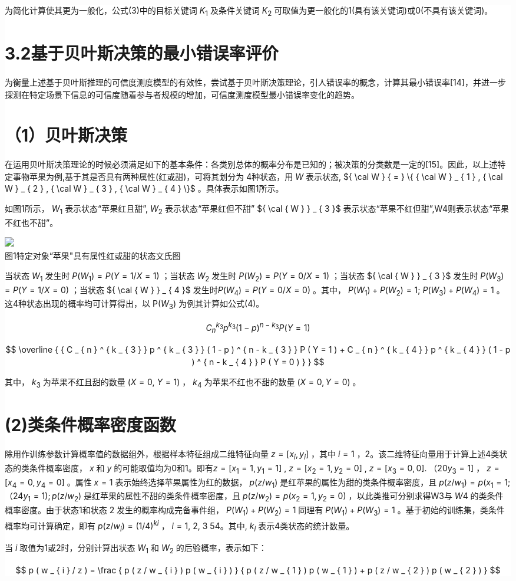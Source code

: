 为简化计算使其更为一般化，公式(3)中的目标关键词 $K _ { 1 }$ 及条件关键词 $K _ { 2 }$ 可取值为更一般化的1(具有该关键词)或0(不具有该关键词)。

# 3.2基于贝叶斯决策的最小错误率评价

为衡量上述基于贝叶斯推理的可信度测度模型的有效性，尝试基于贝叶斯决策理论，引人错误率的概念，计算其最小错误率[14]，并进一步探测在特定场景下信息的可信度随着参与者规模的增加，可信度测度模型最小错误率变化的趋势。

# （1）贝叶斯决策

在运用贝叶斯决策理论的时候必须满足如下的基本条件：各类别总体的概率分布是已知的；被决策的分类数是一定的[15]。因此，以上述特定事物苹果为例,基于其是否具有两种属性(红或甜)，可将其划分为 4种状态，用 $W$ 表示状态, ${ \cal W } { = } \{ { \cal W } _ { 1 } , { \cal W } _ { 2 } , { \cal W } _ { 3 } , { \cal W } _ { 4 } \}$ 。具体表示如图1所示。

如图1所示， $W _ { 1 }$ 表示状态“苹果红且甜”, $W _ { 2 }$ 表示状态“苹果红但不甜” ${ \cal { W } } _ { 3 }$ 表示状态“苹果不红但甜”,W4则表示状态“苹果不红也不甜”。

![](images/4f0c953b50230dfd888f30026914efbfcc62615b3870a145f9078e38ccba6b40.jpg)  
图1特定对象“苹果"具有属性红或甜的状态文氏图

当状态 $W _ { 1 }$ 发生时 $P ( W _ { 1 } ) = P ( Y = 1 / X = 1 )$ ；当状态 $W _ { 2 }$ 发生时 $P ( W _ { 2 } ) = P ( Y = 0 / X = 1 )$ ；当状态 ${ \cal { W } } _ { 3 }$ 发生时 $P ( W _ { 3 } ) = P ( Y = 1 / X = 0 )$ ；当状态 ${ \cal { W } } _ { 4 }$ 发生时$P ( W _ { 4 } ) = P ( Y = 0 / X = 0 )$ 。其中， $P ( W _ { 1 } ) + P ( W _ { 2 } ) = 1 ;$ $P ( W _ { 3 } ) + P ( W _ { 4 } ) = 1$ 。这4种状态出现的概率均可计算得出，以 $\mathsf { P } ( W _ { 3 } )$ 为例其计算如公式(4)。

$$
C _ { n } ^ { k _ { 3 } } p ^ { k _ { 3 } } ( 1 - p ) ^ { n - k _ { 3 } } P ( Y = 1 )
$$

$$
\overline { { C _ { n } ^ { k _ { 3 } } p ^ { k _ { 3 } } ( 1 - p ) ^ { n - k _ { 3 } } P ( Y = 1 ) + C _ { n } ^ { k _ { 4 } } p ^ { k _ { 4 } } ( 1 - p ) ^ { n - k _ { 4 } } P ( Y = 0 ) } }
$$

其中， $k _ { 3 }$ 为苹果不红且甜的数量 $( X { = } 0 , \ Y { = } 1 )$ ， $k _ { 4 }$ 为苹果不红也不甜的数量 $( X { = } 0 , Y { = } 0 )$ 。

# (2)类条件概率密度函数

除用作训练参数计算概率值的数据组外，根据样本特征组成二维特征向量 ${ z = [ x _ { i } , y _ { i } ] }$ ，其中 $i { = } 1$ ，2。该二维特征向量用于计算上述4类状态的类条件概率密度， $x$ 和 $y$ 的可能取值均为0和1。即有$z = [ x _ { 1 } = 1 , y _ { 1 } = 1 ] ~ , ~ z = [ x _ { 2 } = 1 , y _ { 2 } = 0 ] ~ , ~ z = [ x _ { 3 } = 0 , 0 ] .$ （20$y _ { 3 } = 1 ]$ ， $z = [ x _ { 4 } = 0 , y _ { 4 } = 0 ]$ 。属性 $\scriptstyle x = 1$ 表示始终选择苹果属性为红的数据， $p ( z / w _ { 1 } )$ 是红苹果的属性为甜的类条件概率密度，且 $p ( z / w _ { 1 } ) = p ( x _ { 1 } = 1 ;$ （24$y _ { 1 } = 1 ) ; p ( z / w _ { 2 } )$ 是红苹果的属性不甜的类条件概率密度，且 $p ( z / w _ { 2 } ) = p ( x _ { 2 } = 1 , y _ { 2 } = 0 )$ ，以此类推可分别求得W3与 $W 4$ 的类条件概率密度。由于状态1和状态 2 发生的概率构成完备事件组， $P ( W _ { 1 } ) + P ( W _ { 2 } ) = 1$ 同理有 $P ( W _ { 1 } ) + P ( W _ { 3 } ) = 1$ 。基于初始的训练集，类条件概率均可计算确定，即有 $p ( z / w _ { i } ) = ( 1 / 4 ) ^ { k i }$ ， $i { = } 1 , \ 2 , \ 3$ 54。其中, $k _ { i }$ 表示4类状态的统计数量。

当 $i$ 取值为1或2时，分别计算出状态 $W _ { 1 }$ 和 $W _ { 2 }$ 的后验概率，表示如下：

$$
p ( w _ { i } / z ) = \frac { p ( z / w _ { i } ) p ( w _ { i } ) } { p ( z / w _ { 1 } ) p ( w _ { 1 } ) + p ( z / w _ { 2 } ) p ( w _ { 2 } ) }
$$
